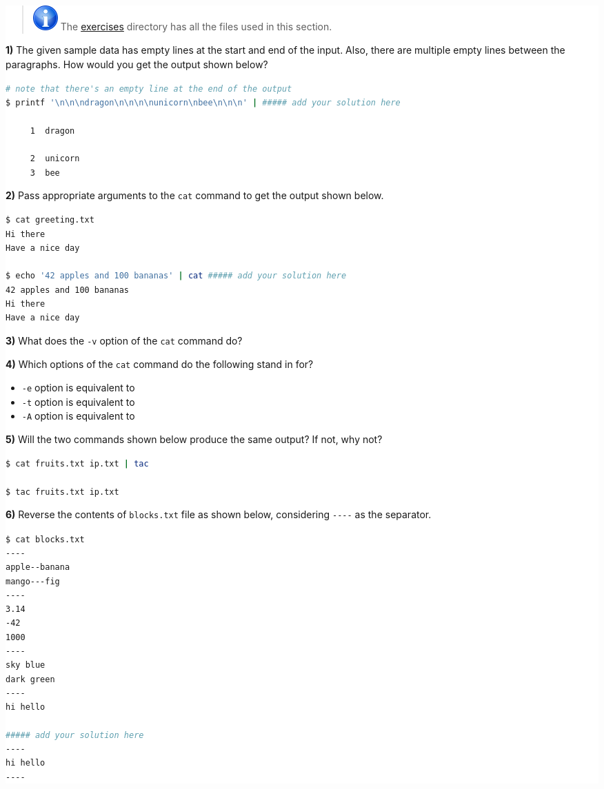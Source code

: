 >![info](images/info.svg) The [exercises](https://github.com/learnbyexample/cli_text_processing_coreutils/tree/main/exercises) directory has all the files used in this section.

**1)** The given sample data has empty lines at the start and end of the input. Also, there are multiple empty lines between the paragraphs. How would you get the output shown below?

```bash
# note that there's an empty line at the end of the output
$ printf '\n\n\ndragon\n\n\n\nunicorn\nbee\n\n\n' | ##### add your solution here

     1  dragon

     2  unicorn
     3  bee

```

**2)** Pass appropriate arguments to the `cat` command to get the output shown below.

```bash
$ cat greeting.txt
Hi there
Have a nice day

$ echo '42 apples and 100 bananas' | cat ##### add your solution here
42 apples and 100 bananas
Hi there
Have a nice day
```

**3)** What does the `-v` option of the `cat` command do?

**4)** Which options of the `cat` command do the following stand in for?

* `-e` option is equivalent to
* `-t` option is equivalent to
* `-A` option is equivalent to

**5)** Will the two commands shown below produce the same output? If not, why not?

```bash
$ cat fruits.txt ip.txt | tac

$ tac fruits.txt ip.txt
```

**6)** Reverse the contents of `blocks.txt` file as shown below, considering `----` as the separator.

```bash
$ cat blocks.txt
----
apple--banana
mango---fig
----
3.14
-42
1000
----
sky blue
dark green
----
hi hello

##### add your solution here
----
hi hello
----
```